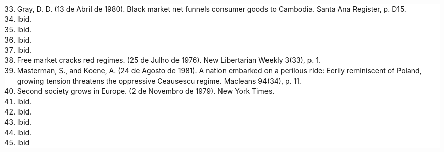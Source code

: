 33. Gray, D. D. (13 de Abril de 1980). Black market net funnels consumer goods to Cambodia. Santa Ana Register, p. D15.
34. Ibid.
35. Ibid.
36. Ibid.
37. Ibid.
38. Free market cracks red regimes. (25 de Julho de 1976). New Libertarian Weekly 3(33), p. 1.
39. Masterman, S., and Koene, A. (24 de Agosto de 1981). A nation embarked on a perilous ride: Eerily reminiscent of Poland, growing tension threatens the oppressive Ceausescu regime. Macleans 94(34), p. 11.
40. Second society grows in Europe. (2 de Novembro de 1979). New York Times.
41. Ibid.
42. Ibid.
43. Ibid.
44. Ibid.
45. Ibid